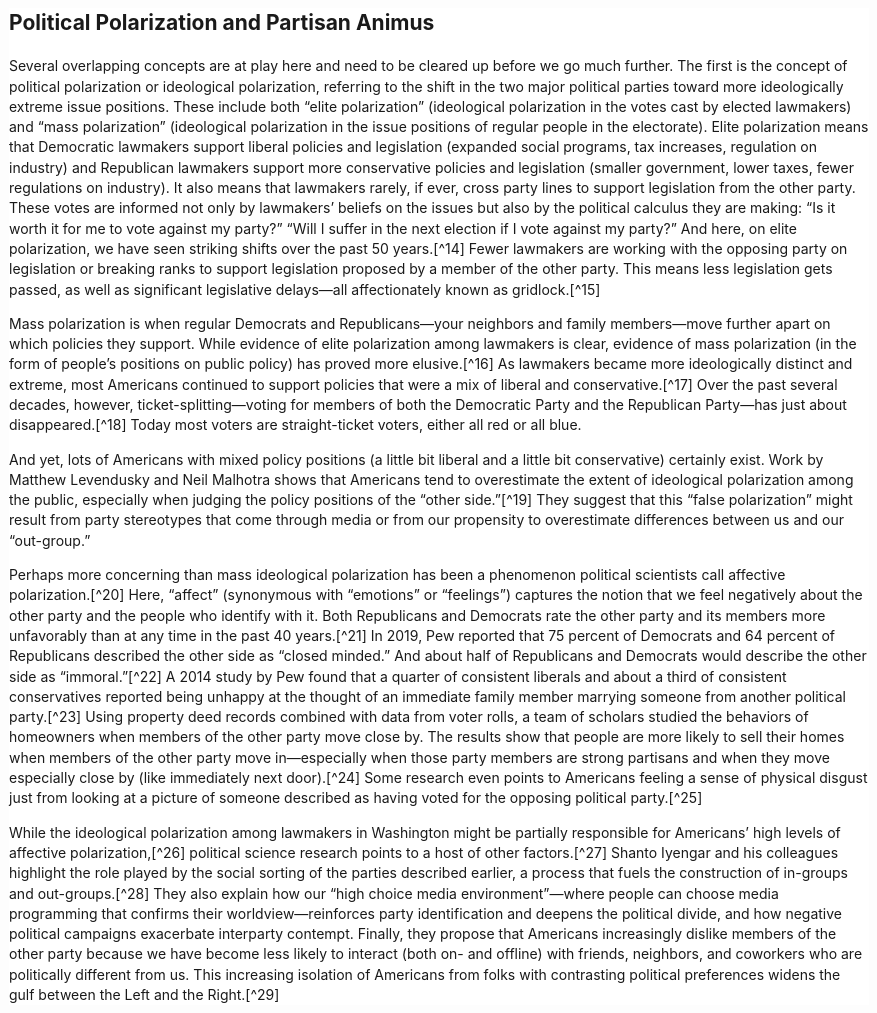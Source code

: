 ## Political Polarization and Partisan Animus

Several overlapping concepts are at play here and need to be cleared up before we go much further. The first is the concept of political polarization or ideological polarization, referring to the shift in the two major political parties toward more ideologically extreme issue positions. These include both “elite polarization” (ideological polarization in the votes cast by elected lawmakers) and “mass polarization” (ideological polarization in the issue positions of regular people in the electorate). Elite polarization means that Democratic lawmakers support liberal policies and legislation (expanded social programs, tax increases, regulation on industry) and Republican lawmakers support more conservative policies and legislation (smaller government, lower taxes, fewer regulations on industry). It also means that lawmakers rarely, if ever, cross party lines to support legislation from the other party. These votes are informed not only by lawmakers’ beliefs on the issues but also by the political calculus they are making: “Is it worth it for me to vote against my party?” “Will I suffer in the next election if I vote against my party?” And here, on elite polarization, we have seen striking shifts over the past 50 years.[^14] Fewer lawmakers are working with the opposing party on legislation or breaking ranks to support legislation proposed by a member of the other party. This means less legislation gets passed, as well as significant legislative delays—all affectionately known as gridlock.[^15]

Mass polarization is when regular Democrats and Republicans—your neighbors and family members—move further apart on which policies they support. While evidence of elite polarization among lawmakers is clear, evidence of mass polarization (in the form of people’s positions on public policy) has proved more elusive.[^16] As lawmakers became more ideologically distinct and extreme, most Americans continued to support policies that were a mix of liberal and conservative.[^17] Over the past several decades, however, ticket-splitting—voting for members of both the Democratic Party and the Republican Party—has just about disappeared.[^18] Today most voters are straight-ticket voters, either all red or all blue.

And yet, lots of Americans with mixed policy positions (a little bit liberal and a little bit conservative) certainly exist. Work by Matthew Levendusky and Neil Malhotra shows that Americans tend to overestimate the extent of ideological polarization among the public, especially when judging the policy positions of the “other side.”[^19] They suggest that this “false polarization” might result from party stereotypes that come through media or from our propensity to overestimate differences between us and our “out-group.”

Perhaps more concerning than mass ideological polarization has been a phenomenon political scientists call affective polarization.[^20] Here, “affect” (synonymous with “emotions” or “feelings”) captures the notion that we feel negatively about the other party and the people who identify with it. Both Republicans and Democrats rate the other party and its members more unfavorably than at any time in the past 40 years.[^21] In 2019, Pew reported that 75 percent of Democrats and 64 percent of Republicans described the other side as “closed minded.” And about half of Republicans and Democrats would describe the other side as “immoral.”[^22] A 2014 study by Pew found that a quarter of consistent liberals and about a third of consistent conservatives reported being unhappy at the thought of an immediate family member marrying someone from another political party.[^23] Using property deed records combined with data from voter rolls, a team of scholars studied the behaviors of homeowners when members of the other party move close by. The results show that people are more likely to sell their homes when members of the other party move in—especially when those party members are strong partisans and when they move especially close by (like immediately next door).[^24] Some research even points to Americans feeling a sense of physical disgust just from looking at a picture of someone described as having voted for the opposing political party.[^25]

While the ideological polarization among lawmakers in Washington might be partially responsible for Americans’ high levels of affective polarization,[^26] political science research points to a host of other factors.[^27] Shanto Iyengar and his colleagues highlight the role played by the social sorting of the parties described earlier, a process that fuels the construction of in-groups and out-groups.[^28] They also explain how our “high choice media environment”—where people can choose media programming that confirms their worldview—reinforces party identification and deepens the political divide, and how negative political campaigns exacerbate interparty contempt. Finally, they propose that Americans increasingly dislike members of the other party because we have become less likely to interact (both on- and offline) with friends, neighbors, and coworkers who are politically different from us. This increasing isolation of Americans from folks with contrasting political preferences widens the gulf between the Left and the Right.[^29]
